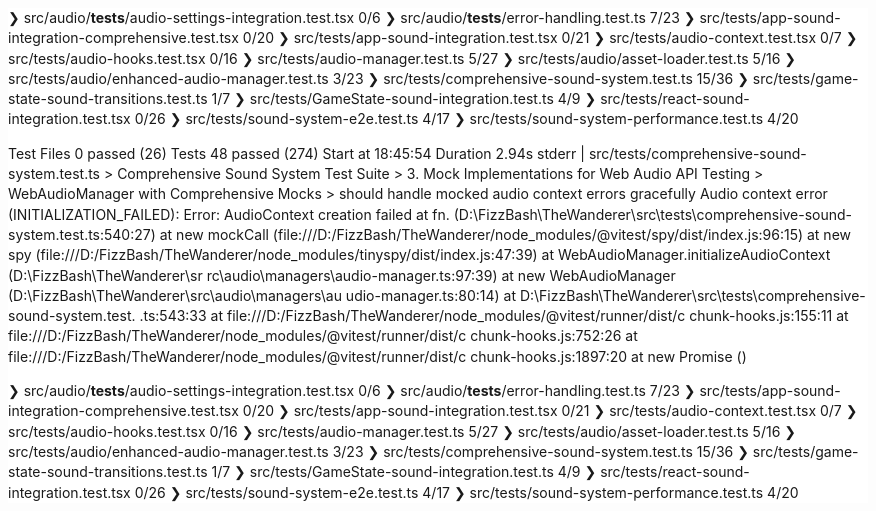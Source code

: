 
 ❯ src/audio/__tests__/audio-settings-integration.test.tsx 0/6
 ❯ src/audio/__tests__/error-handling.test.ts 7/23
 ❯ src/tests/app-sound-integration-comprehensive.test.tsx 0/20
 ❯ src/tests/app-sound-integration.test.tsx 0/21
 ❯ src/tests/audio-context.test.tsx 0/7
 ❯ src/tests/audio-hooks.test.tsx 0/16
 ❯ src/tests/audio-manager.test.ts 5/27
 ❯ src/tests/audio/asset-loader.test.ts 5/16
 ❯ src/tests/audio/enhanced-audio-manager.test.ts 3/23
 ❯ src/tests/comprehensive-sound-system.test.ts 15/36
 ❯ src/tests/game-state-sound-transitions.test.ts 1/7
 ❯ src/tests/GameState-sound-integration.test.ts 4/9
 ❯ src/tests/react-sound-integration.test.tsx 0/26
 ❯ src/tests/sound-system-e2e.test.ts 4/17
 ❯ src/tests/sound-system-performance.test.ts 4/20

 Test Files 0 passed (26)
      Tests 48 passed (274)
   Start at 18:45:54
   Duration 2.94s
stderr | src/tests/comprehensive-sound-system.test.ts > Comprehensive Sound System Test Suite > 3. Mock Implementations for Web Audio API Testing > WebAudioManager with Comprehensive Mocks > should handle mocked audio context errors gracefully
Audio context error (INITIALIZATION_FAILED): Error: AudioContext creation failed
    at fn.<anonymous> (D:\FizzBash\TheWanderer\src\tests\comprehensive-sound-system.test.ts:540:27)
    at new mockCall (file:///D:/FizzBash/TheWanderer/node_modules/@vitest/spy/dist/index.js:96:15)
    at new spy (file:///D:/FizzBash/TheWanderer/node_modules/tinyspy/dist/index.js:47:39)
    at WebAudioManager.initializeAudioContext (D:\FizzBash\TheWanderer\sr
rc\audio\managers\audio-manager.ts:97:39)
    at new WebAudioManager (D:\FizzBash\TheWanderer\src\audio\managers\au
udio-manager.ts:80:14)
    at D:\FizzBash\TheWanderer\src\tests\comprehensive-sound-system.test.
.ts:543:33
    at file:///D:/FizzBash/TheWanderer/node_modules/@vitest/runner/dist/c
chunk-hooks.js:155:11
    at file:///D:/FizzBash/TheWanderer/node_modules/@vitest/runner/dist/c
chunk-hooks.js:752:26
    at file:///D:/FizzBash/TheWanderer/node_modules/@vitest/runner/dist/c
chunk-hooks.js:1897:20
    at new Promise (<anonymous>)


 ❯ src/audio/__tests__/audio-settings-integration.test.tsx 0/6
 ❯ src/audio/__tests__/error-handling.test.ts 7/23
 ❯ src/tests/app-sound-integration-comprehensive.test.tsx 0/20
 ❯ src/tests/app-sound-integration.test.tsx 0/21
 ❯ src/tests/audio-context.test.tsx 0/7
 ❯ src/tests/audio-hooks.test.tsx 0/16
 ❯ src/tests/audio-manager.test.ts 5/27
 ❯ src/tests/audio/asset-loader.test.ts 5/16
 ❯ src/tests/audio/enhanced-audio-manager.test.ts 3/23
 ❯ src/tests/comprehensive-sound-system.test.ts 15/36
 ❯ src/tests/game-state-sound-transitions.test.ts 1/7
 ❯ src/tests/GameState-sound-integration.test.ts 4/9
 ❯ src/tests/react-sound-integration.test.tsx 0/26
 ❯ src/tests/sound-system-e2e.test.ts 4/17
 ❯ src/tests/sound-system-performance.test.ts 4/20
